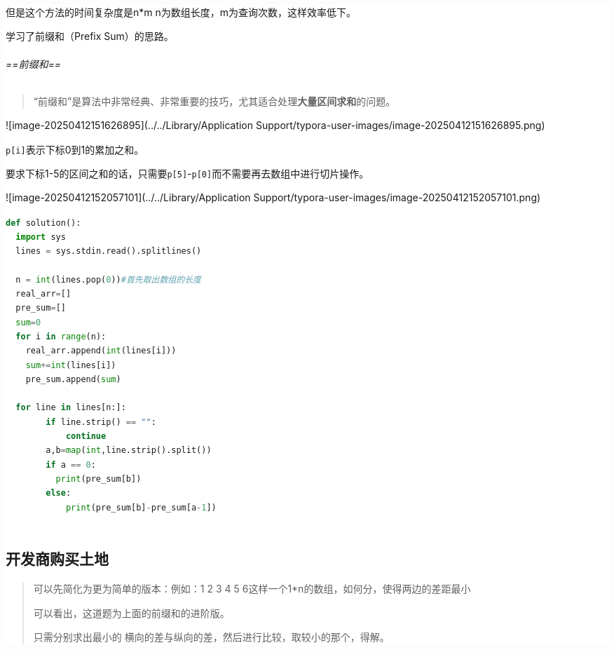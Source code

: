但是这个方法的时间复杂度是n*m n为数组长度，m为查询次数，这样效率低下。

学习了前缀和（Prefix Sum）的思路。

###### ==前缀和==

> “前缀和”是算法中非常经典、非常重要的技巧，尤其适合处理**大量区间求和**的问题。

![image-20250412151626895](../../Library/Application Support/typora-user-images/image-20250412151626895.png)

`p[i]`表示下标0到1的累加之和。

要求下标1-5的区间之和的话，只需要`p[5]`-`p[0]`而不需要再去数组中进行切片操作。

![image-20250412152057101](../../Library/Application Support/typora-user-images/image-20250412152057101.png)



```python
def solution():
  import sys
  lines = sys.stdin.read().splitlines()
  
  n = int(lines.pop(0))#首先取出数组的长度
  real_arr=[]
  pre_sum=[]
  sum=0
  for i in range(n):
    real_arr.append(int(lines[i]))
    sum+=int(lines[i])
    pre_sum.append(sum)
  
  for line in lines[n:]:
        if line.strip() == "":
            continue
        a,b=map(int,line.strip().split())
        if a == 0:
          print(pre_sum[b])
        else:
        	print(pre_sum[b]-pre_sum[a-1])
    
```







## 开发商购买土地



> 可以先简化为更为简单的版本：例如：1 2 3 4 5 6这样一个1*n的数组，如何分，使得两边的差距最小
>
> 可以看出，这道题为上面的前缀和的进阶版。
>
> 只需分别求出最小的 横向的差与纵向的差，然后进行比较，取较小的那个，得解。
